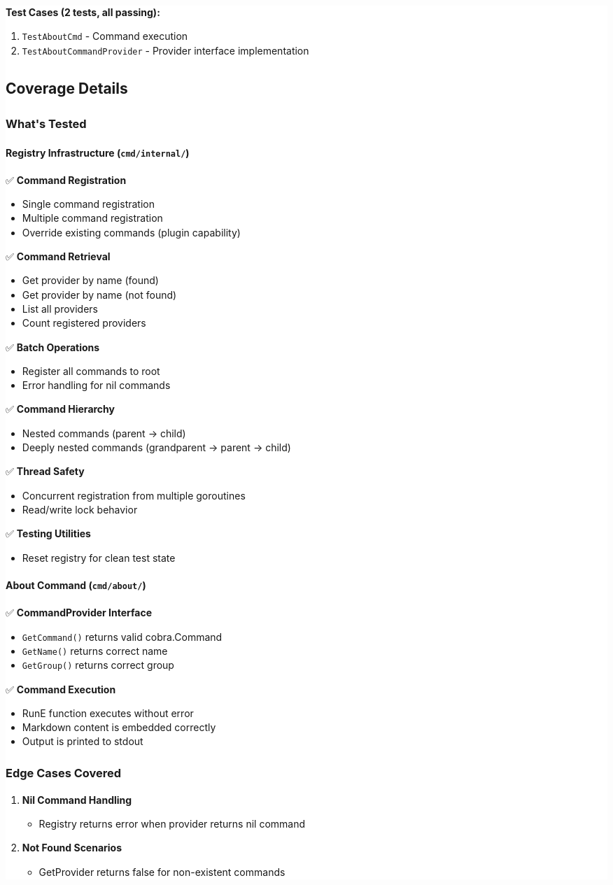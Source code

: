 **Test Cases (2 tests, all passing):**
1. `TestAboutCmd` - Command execution
2. `TestAboutCommandProvider` - Provider interface implementation

## Coverage Details

### What's Tested

#### Registry Infrastructure (`cmd/internal/`)

✅ **Command Registration**
- Single command registration
- Multiple command registration
- Override existing commands (plugin capability)

✅ **Command Retrieval**
- Get provider by name (found)
- Get provider by name (not found)
- List all providers
- Count registered providers

✅ **Batch Operations**
- Register all commands to root
- Error handling for nil commands

✅ **Command Hierarchy**
- Nested commands (parent → child)
- Deeply nested commands (grandparent → parent → child)

✅ **Thread Safety**
- Concurrent registration from multiple goroutines
- Read/write lock behavior

✅ **Testing Utilities**
- Reset registry for clean test state

#### About Command (`cmd/about/`)

✅ **CommandProvider Interface**
- `GetCommand()` returns valid cobra.Command
- `GetName()` returns correct name
- `GetGroup()` returns correct group

✅ **Command Execution**
- RunE function executes without error
- Markdown content is embedded correctly
- Output is printed to stdout

### Edge Cases Covered

1. **Nil Command Handling**
   - Registry returns error when provider returns nil command

2. **Not Found Scenarios**
   - GetProvider returns false for non-existent commands
